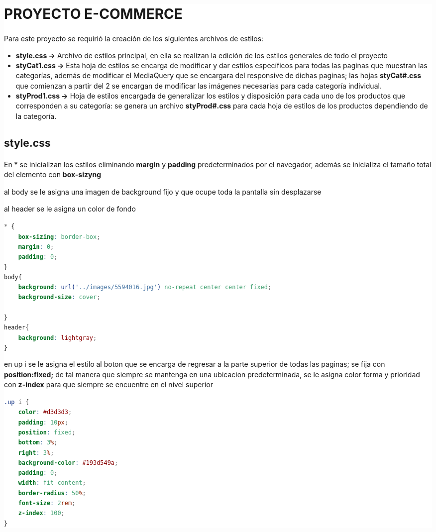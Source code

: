 # PROYECTO E-COMMERCE

Para este proyecto se requirió la creación de los siguientes archivos de estilos:

* **style.css ->** Archivo de estilos principal, en ella se realizan la edición de los estilos generales de todo el proyecto
* **styCat1.css ->** Esta hoja de estilos se encarga de modificar y dar estilos específicos para todas las paginas que muestran las categorías, además de modificar el MediaQuery que se encargara del responsive de dichas paginas; las hojas **styCat#.css** que comienzan a partir del 2 se encargan de modificar  las imágenes necesarias para cada categoría individual.
* **styProd1.css ->** Hoja de estilos encargada de generalizar los estilos y disposición para cada uno de los productos que corresponden a su categoría: se genera un archivo **styProd#.css** para cada hoja de estilos de los productos dependiendo de la categoría.

## style.css

En * se inicializan los estilos eliminando **margin** y **padding** predeterminados por el navegador, además se inicializa el tamaño total del elemento con **box-sizyng**

al body se le asigna una imagen de background fijo y que ocupe toda la pantalla sin desplazarse

al header se le asigna un color de fondo

```css
* {
    box-sizing: border-box;
    margin: 0;
    padding: 0;
}
body{
    background: url('../images/5594016.jpg') no-repeat center center fixed;
    background-size: cover;
    
}
header{
    background: lightgray;
}
```

en up i se le asigna el estilo al boton que se encarga de regresar a la parte superior de todas las paginas; se fija con **position:fixed;** de tal manera que siempre se mantenga en una ubicacion predeterminada, se le asigna color forma y prioridad con **z-index** para que siempre se encuentre en el nivel superior

```css
.up i {
    color: #d3d3d3;
    padding: 10px;
    position: fixed;
    bottom: 3%;
    right: 3%;
    background-color: #193d549a;
    padding: 0;
    width: fit-content;
    border-radius: 50%;
    font-size: 2rem;
    z-index: 100;
}
```
